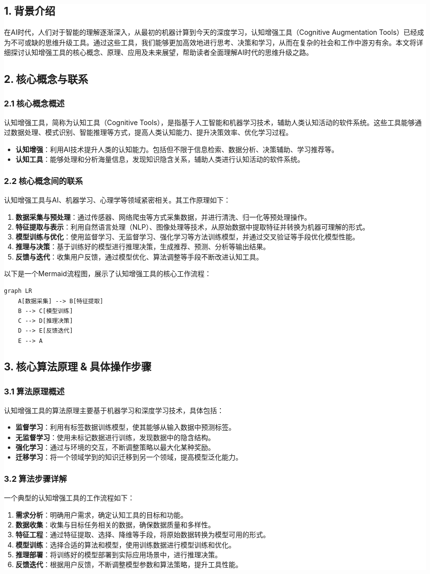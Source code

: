                  

## 1. 背景介绍

在AI时代，人们对于智能的理解逐渐深入，从最初的机器计算到今天的深度学习，认知增强工具（Cognitive Augmentation Tools）已经成为不可或缺的思维升级工具。通过这些工具，我们能够更加高效地进行思考、决策和学习，从而在复杂的社会和工作中游刃有余。本文将详细探讨认知增强工具的核心概念、原理、应用及未来展望，帮助读者全面理解AI时代的思维升级之路。

## 2. 核心概念与联系

### 2.1 核心概念概述

认知增强工具，简称为认知工具（Cognitive Tools），是指基于人工智能和机器学习技术，辅助人类认知活动的软件系统。这些工具能够通过数据处理、模式识别、智能推理等方式，提高人类认知能力、提升决策效率、优化学习过程。

- **认知增强**：利用AI技术提升人类的认知能力。包括但不限于信息检索、数据分析、决策辅助、学习推荐等。
- **认知工具**：能够处理和分析海量信息，发现知识隐含关系，辅助人类进行认知活动的软件系统。

### 2.2 核心概念间的联系

认知增强工具与AI、机器学习、心理学等领域紧密相关。其工作原理如下：

1. **数据采集与预处理**：通过传感器、网络爬虫等方式采集数据，并进行清洗、归一化等预处理操作。
2. **特征提取与表示**：利用自然语言处理（NLP）、图像处理等技术，从原始数据中提取特征并转换为机器可理解的形式。
3. **模型训练与优化**：使用监督学习、无监督学习、强化学习等方法训练模型，并通过交叉验证等手段优化模型性能。
4. **推理与决策**：基于训练好的模型进行推理决策，生成推荐、预测、分析等输出结果。
5. **反馈与迭代**：收集用户反馈，通过模型优化、算法调整等手段不断改进认知工具。

以下是一个Mermaid流程图，展示了认知增强工具的核心工作流程：

```mermaid
graph LR
    A[数据采集] --> B[特征提取]
    B --> C[模型训练]
    C --> D[推理决策]
    D --> E[反馈迭代]
    E --> A
```

## 3. 核心算法原理 & 具体操作步骤

### 3.1 算法原理概述

认知增强工具的算法原理主要基于机器学习和深度学习技术，具体包括：

- **监督学习**：利用有标签数据训练模型，使其能够从输入数据中预测标签。
- **无监督学习**：使用未标记数据进行训练，发现数据中的隐含结构。
- **强化学习**：通过与环境的交互，不断调整策略以最大化某种奖励。
- **迁移学习**：将一个领域学到的知识迁移到另一个领域，提高模型泛化能力。

### 3.2 算法步骤详解

一个典型的认知增强工具的工作流程如下：

1. **需求分析**：明确用户需求，确定认知工具的目标和功能。
2. **数据收集**：收集与目标任务相关的数据，确保数据质量和多样性。
3. **特征工程**：通过特征提取、选择、降维等手段，将原始数据转换为模型可用的形式。
4. **模型训练**：选择合适的算法和模型，使用训练数据进行模型训练和优化。
5. **推理部署**：将训练好的模型部署到实际应用场景中，进行推理决策。
6. **反馈迭代**：根据用户反馈，不断调整模型参数和算法策略，提升工具性能。
